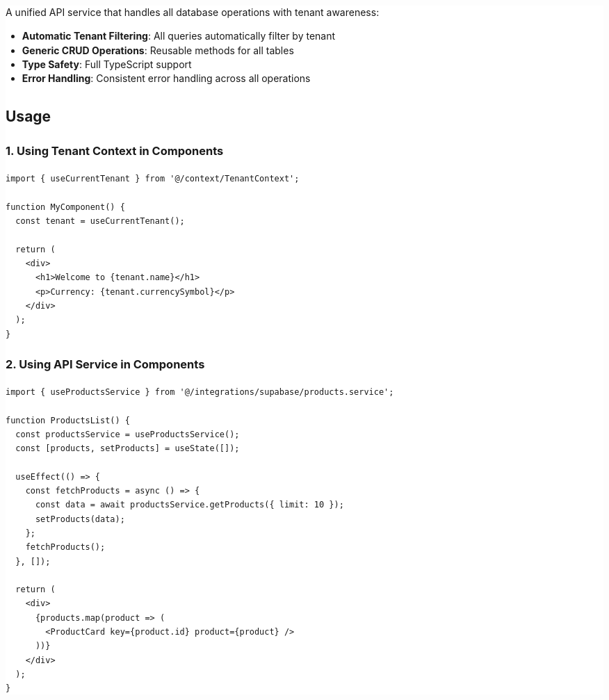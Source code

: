 A unified API service that handles all database operations with tenant awareness:

- **Automatic Tenant Filtering**: All queries automatically filter by tenant
- **Generic CRUD Operations**: Reusable methods for all tables
- **Type Safety**: Full TypeScript support
- **Error Handling**: Consistent error handling across all operations

## Usage

### 1. Using Tenant Context in Components

```tsx
import { useCurrentTenant } from '@/context/TenantContext';

function MyComponent() {
  const tenant = useCurrentTenant();
  
  return (
    <div>
      <h1>Welcome to {tenant.name}</h1>
      <p>Currency: {tenant.currencySymbol}</p>
    </div>
  );
}
```

### 2. Using API Service in Components

```tsx
import { useProductsService } from '@/integrations/supabase/products.service';

function ProductsList() {
  const productsService = useProductsService();
  const [products, setProducts] = useState([]);

  useEffect(() => {
    const fetchProducts = async () => {
      const data = await productsService.getProducts({ limit: 10 });
      setProducts(data);
    };
    fetchProducts();
  }, []);

  return (
    <div>
      {products.map(product => (
        <ProductCard key={product.id} product={product} />
      ))}
    </div>
  );
}
```
